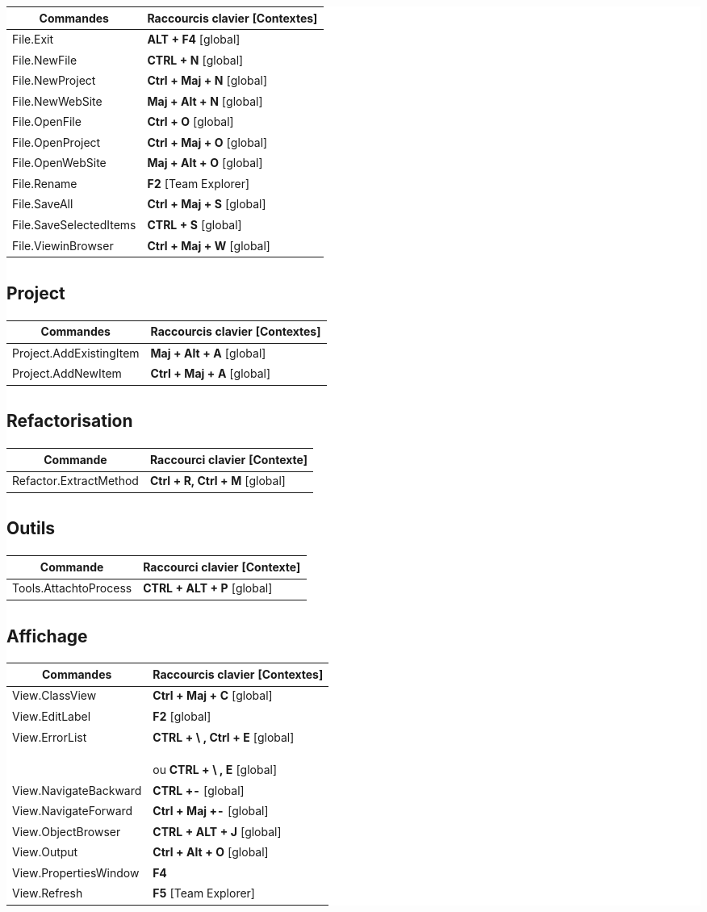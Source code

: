 |Commandes|Raccourcis clavier [Contextes]|
|--------------| - |
|File.Exit|**ALT + F4** [global]|
|File.NewFile|**CTRL + N** [global]|
|File.NewProject|**Ctrl + Maj + N** [global]|
|File.NewWebSite|**Maj + Alt + N** [global]|
|File.OpenFile|**Ctrl + O** [global]|
|File.OpenProject|**Ctrl + Maj + O** [global]|
|File.OpenWebSite|**Maj + Alt + O** [global]|
|File.Rename|**F2** [Team Explorer]|
|File.SaveAll|**Ctrl + Maj + S** [global]|
|File.SaveSelectedItems|**CTRL + S** [global]|
|File.ViewinBrowser|**Ctrl + Maj + W** [global]|

## <a name="project"></a>Project

|Commandes|Raccourcis clavier [Contextes]|
|--------------| - |
|Project.AddExistingItem|**Maj + Alt + A** [global]|
|Project.AddNewItem|**Ctrl + Maj + A** [global]|

## <a name="refactor"></a>Refactorisation

|Commande|Raccourci clavier [Contexte]|
|-------------| - |
|Refactor.ExtractMethod|**Ctrl + R, Ctrl + M** [global]|

## <a name="tools"></a>Outils

|Commande|Raccourci clavier [Contexte]|
|-------------| - |
|Tools.AttachtoProcess|**CTRL + ALT + P** [global]|

## <a name="view"></a>Affichage

|Commandes|Raccourcis clavier [Contextes]|
|--------------| - |
|View.ClassView|**Ctrl + Maj + C** [global]|
|View.EditLabel|**F2** [global]|
|View.ErrorList|**CTRL + \\ , Ctrl + E** [global]<br /><br />ou **CTRL + \\ , E** [global]|
|View.NavigateBackward|**CTRL +-** [global]|
|View.NavigateForward|**Ctrl + Maj +-** [global]|
|View.ObjectBrowser|**CTRL + ALT + J** [global]|
|View.Output|**Ctrl + Alt + O** [global]|
|View.PropertiesWindow|**F4**|
|View.Refresh|**F5** [Team Explorer]|